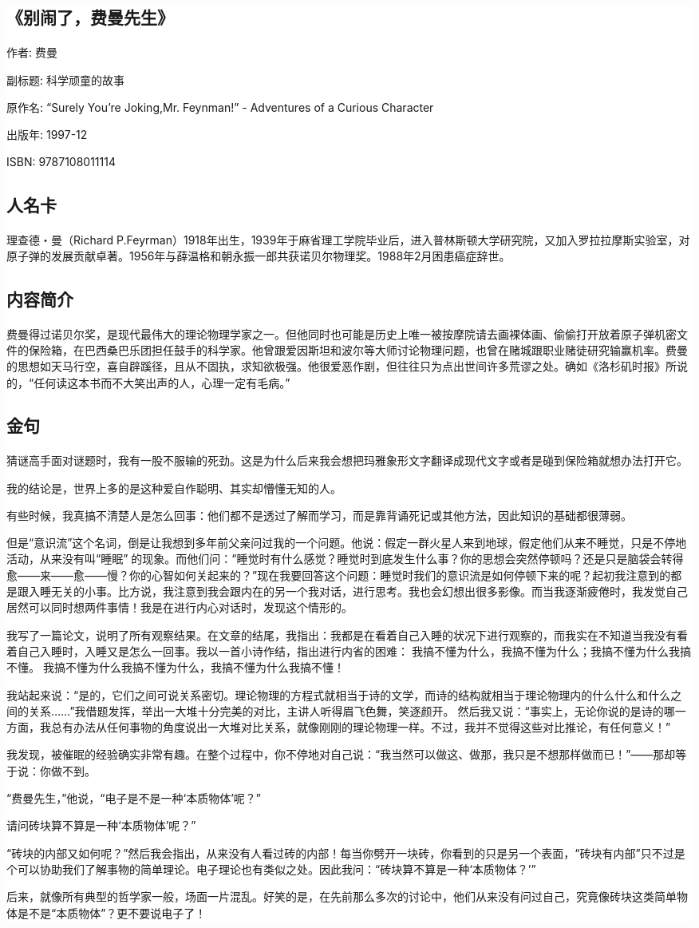 ## 《别闹了，费曼先生》 ##

作者:  费曼 

副标题: 科学顽童的故事

原作名: “Surely You’re Joking,Mr. Feynman!” - Adventures of a Curious Character

出版年: 1997-12

ISBN: 9787108011114

## 人名卡 

理查德・曼（Richard P.Feyrman）1918年出生，1939年于麻省理工学院毕业后，进入普林斯顿大学研究院，又加入罗拉拉摩斯实验室，对原子弹的发展贡献卓著。1956年与薛温格和朝永振一郎共获诺贝尔物理奖。1988年2月困患癌症辞世。

## 内容简介 

费曼得过诺贝尔奖，是现代最伟大的理论物理学家之一。但他同时也可能是历史上唯一被按摩院请去画裸体画、偷偷打开放着原子弹机密文件的保险箱，在巴西桑巴乐团担任鼓手的科学家。他曾跟爱因斯坦和波尔等大师讨论物理问题，也曾在赌城跟职业赌徒研究输赢机率。费曼的思想如天马行空，喜自辟蹊径，且从不固执，求知欲极强。他很爱恶作剧，但往往只为点出世间许多荒谬之处。确如《洛杉矶时报》所说的，“任何读这本书而不大笑出声的人，心理一定有毛病。”

## 金句


猜谜高手面对谜题时，我有一股不服输的死劲。这是为什么后来我会想把玛雅象形文字翻译成现代文字或者是碰到保险箱就想办法打开它。


我的结论是，世界上多的是这种爱自作聪明、其实却懵懂无知的人。


有些时候，我真搞不清楚人是怎么回事：他们都不是透过了解而学习，而是靠背诵死记或其他方法，因此知识的基础都很薄弱。


但是“意识流”这个名词，倒是让我想到多年前父亲问过我的一个问题。他说：假定一群火星人来到地球，假定他们从来不睡觉，只是不停地活动，从来没有叫“睡眠” 的现象。而他们问：“睡觉时有什么感觉？睡觉时到底发生什么事？你的思想会突然停顿吗？还是只是脑袋会转得愈——来——愈——慢？你的心智如何关起来的？”现在我要回答这个问题：睡觉时我们的意识流是如何停顿下来的呢？起初我注意到的都是跟入睡无关的小事。比方说，我注意到我会跟内在的另一个我对话，进行思考。我也会幻想出很多影像。而当我逐渐疲倦时，我发觉自己居然可以同时想两件事情！我是在进行内心对话时，发现这个情形的。


我写了一篇论文，说明了所有观察结果。在文章的结尾，我指出：我都是在看着自己入睡的状况下进行观察的，而我实在不知道当我没有看着自己入睡时，入睡又是怎么一回事。我以一首小诗作结，指出进行内省的困难： 我搞不懂为什么，我搞不懂为什么；我搞不懂为什么我搞不懂。 我搞不懂为什么我搞不懂为什么，我搞不懂为什么我搞不懂！


我站起来说：“是的，它们之间可说关系密切。理论物理的方程式就相当于诗的文学，而诗的结构就相当于理论物理内的什么什么和什么之间的关系……”我借题发挥，举出一大堆十分完美的对比，主讲人听得眉飞色舞，笑逐颜开。 然后我又说：“事实上，无论你说的是诗的哪一方面，我总有办法从任何事物的角度说出一大堆对比关系，就像刚刚的理论物理一样。不过，我并不觉得这些对比推论，有任何意义！”


我发现，被催眠的经验确实非常有趣。在整个过程中，你不停地对自己说：“我当然可以做这、做那，我只是不想那样做而已！”——那却等于说：你做不到。


“费曼先生，”他说，“电子是不是一种‘本质物体’呢？”

请问砖块算不算是一种‘本质物体’呢？”

“砖块的内部又如何呢？”然后我会指出，从来没有人看过砖的内部！每当你劈开一块砖，你看到的只是另一个表面，“砖块有内部”只不过是个可以协助我们了解事物的简单理论。电子理论也有类似之处。因此我问：“砖块算不算是一种‘本质物体？’”

后来，就像所有典型的哲学家一般，场面一片混乱。好笑的是，在先前那么多次的讨论中，他们从来没有问过自己，究竟像砖块这类简单物体是不是“本质物体”？更不要说电子了！
